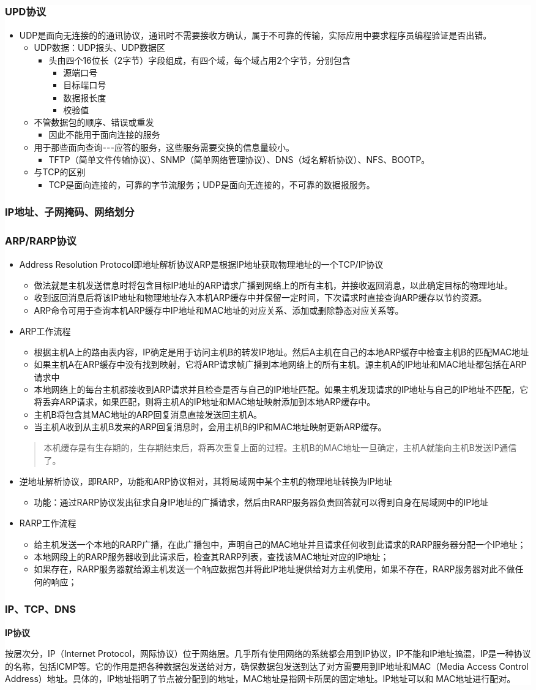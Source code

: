 ### UPD协议

* UDP是面向无连接的的通讯协议，通讯时不需要接收方确认，属于不可靠的传输，实际应用中要求程序员编程验证是否出错。
  * UDP数据：UDP报头、UDP数据区
    * 头由四个16位长（2字节）字段组成，有四个域，每个域占用2个字节，分别包含
      * 源端口号
      * 目标端口号
      * 数据报长度
      * 校验值
  * 不管数据包的顺序、错误或重发
    * 因此不能用于面向连接的服务
  * 用于那些面向查询---应答的服务，这些服务需要交换的信息量较小。
    * TFTP（简单文件传输协议）、SNMP（简单网络管理协议）、DNS（域名解析协议）、NFS、BOOTP。
  * 与TCP的区别
    * TCP是面向连接的，可靠的字节流服务；UDP是面向无连接的，不可靠的数据报服务。

### IP地址、子网掩码、网络划分

### ARP/RARP协议

* Address Resolution Protocol即地址解析协议ARP是根据IP地址获取物理地址的一个TCP/IP协议

  * 做法就是主机发送信息时将包含目标IP地址的ARP请求广播到网络上的所有主机，并接收返回消息，以此确定目标的物理地址。
  * 收到返回消息后将该IP地址和物理地址存入本机ARP缓存中并保留一定时间，下次请求时直接查询ARP缓存以节约资源。
  * ARP命令可用于查询本机ARP缓存中IP地址和MAC地址的对应关系、添加或删除静态对应关系等。

* ARP工作流程

  * 根据主机A上的路由表内容，IP确定是用于访问主机B的转发IP地址。然后A主机在自己的本地ARP缓存中检查主机B的匹配MAC地址
  * 如果主机A在ARP缓存中没有找到映射，它将ARP请求帧广播到本地网络上的所有主机。源主机A的IP地址和MAC地址都包括在ARP请求中
  * 本地网络上的每台主机都接收到ARP请求并且检查是否与自己的IP地址匹配。如果主机发现请求的IP地址与自己的IP地址不匹配，它将丢弃ARP请求，如果匹配，则将主机A的IP地址和MAC地址映射添加到本地ARP缓存中。
  * 主机B将包含其MAC地址的ARP回复消息直接发送回主机A。
  * 当主机A收到从主机B发来的ARP回复消息时，会用主机B的IP和MAC地址映射更新ARP缓存。

  > 本机缓存是有生存期的，生存期结束后，将再次重复上面的过程。主机B的MAC地址一旦确定，主机A就能向主机B发送IP通信了。

* 逆地址解析协议，即RARP，功能和ARP协议相对，其将局域网中某个主机的物理地址转换为IP地址

  * 功能：通过RARP协议发出征求自身IP地址的广播请求，然后由RARP服务器负责回答就可以得到自身在局域网中的IP地址

* RARP工作流程

  * 给主机发送一个本地的RARP广播，在此广播包中，声明自己的MAC地址并且请求任何收到此请求的RARP服务器分配一个IP地址；
  * 本地网段上的RARP服务器收到此请求后，检查其RARP列表，查找该MAC地址对应的IP地址；
  * 如果存在，RARP服务器就给源主机发送一个响应数据包并将此IP地址提供给对方主机使用，如果不存在，RARP服务器对此不做任何的响应；

### IP、TCP、DNS

**IP协议**

按层次分，IP（Internet Protocol，网际协议）位于网络层。几乎所有使用网络的系统都会用到IP协议，IP不能和IP地址搞混，IP是一种协议的名称，包括ICMP等。它的作用是把各种数据包发送给对方，确保数据包发送到达了对方需要用到IP地址和MAC（Media Access Control Address）地址。具体的，IP地址指明了节点被分配到的地址，MAC地址是指网卡所属的固定地址。IP地址可以和 MAC地址进行配对。
